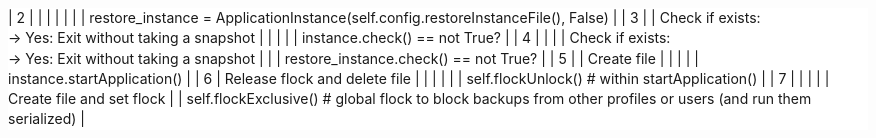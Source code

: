 | 2    |                                                                                                                  |                                                           |                                                                                                                   |                                                            |                                                                                                                                                                                            |                                          | restore_instance = ApplicationInstance(self.config.restoreInstanceFile(), False)                                                                                                                                                                                                                                                                                                                 |
| 3    |                                                                                                                  | Check if exists:<br>→ Yes: Exit without taking a snapshot |                                                                                                                   |                                                            |                                                                                                                                                                                            |                                          | instance.check() == not True?                                                                                                                                                                                                                                                                                                                                                                    |
| 4    |                                                                                                                  |                                                           |                                                                                                                   | Check if exists:<br>-> Yes: Exit without taking a snapshot |                                                                                                                                                                                            |                                          | restore_instance.check() == not True?                                                                                                                                                                                                                                                                                                                                                            |
| 5    |                                                                                                                  | Create file                                               |                                                                                                                   |                                                            |                                                                                                                                                                                            |                                          | instance.startApplication()                                                                                                                                                                                                                                                                                                                                                                      |
| 6    | Release flock and delete file                                                                                    |                                                           |                                                                                                                   |                                                            |                                                                                                                                                                                            |                                          | self.flockUnlock()  # within startApplication()                                                                                                                                                                                                                                                                                                                                                  |
| 7    |                                                                                                                  |                                                           |                                                                                                                   |                                                            | Create file and set flock                                                                                                                                                                  |                                          | self.flockExclusive()  # global flock to block backups from other profiles or users (and run them serialized)                                                                                                                                                                                                                                                                                    |